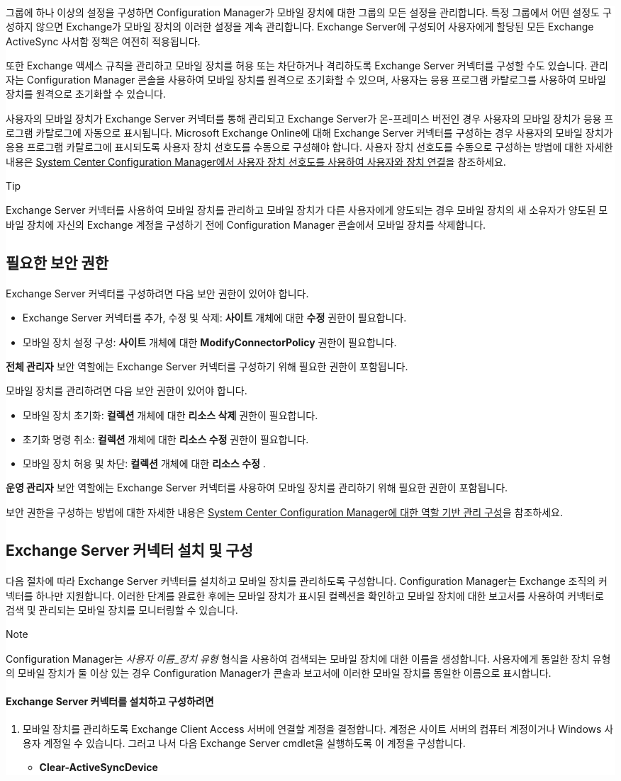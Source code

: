  그룹에 하나 이상의 설정을 구성하면 Configuration Manager가 모바일 장치에 대한 그룹의 모든 설정을 관리합니다. 특정 그룹에서 어떤 설정도 구성하지 않으면 Exchange가 모바일 장치의 이러한 설정을 계속 관리합니다. Exchange Server에 구성되어 사용자에게 할당된 모든 Exchange ActiveSync 사서함 정책은 여전히 적용됩니다.  

 또한 Exchange 액세스 규칙을 관리하고 모바일 장치를 허용 또는 차단하거나 격리하도록 Exchange Server 커넥터를 구성할 수도 있습니다. 관리자는 Configuration Manager 콘솔을 사용하여 모바일 장치를 원격으로 초기화할 수 있으며, 사용자는 응용 프로그램 카탈로그를 사용하여 모바일 장치를 원격으로 초기화할 수 있습니다.  

 사용자의 모바일 장치가 Exchange Server 커넥터를 통해 관리되고 Exchange Server가 온-프레미스 버전인 경우 사용자의 모바일 장치가 응용 프로그램 카탈로그에 자동으로 표시됩니다. Microsoft Exchange Online에 대해 Exchange Server 커넥터를 구성하는 경우 사용자의 모바일 장치가 응용 프로그램 카탈로그에 표시되도록 사용자 장치 선호도를 수동으로 구성해야 합니다. 사용자 장치 선호도를 수동으로 구성하는 방법에 대한 자세한 내용은 [System Center Configuration Manager에서 사용자 장치 선호도를 사용하여 사용자와 장치 연결](../../apps/deploy-use/link-users-and-devices-with-user-device-affinity.md)을 참조하세요.  

> [!TIP]  
>  Exchange Server 커넥터를 사용하여 모바일 장치를 관리하고 모바일 장치가 다른 사용자에게 양도되는 경우 모바일 장치의 새 소유자가 양도된 모바일 장치에 자신의 Exchange 계정을 구성하기 전에 Configuration Manager 콘솔에서 모바일 장치를 삭제합니다.  

## <a name="required-security-permissions"></a>필요한 보안 권한  
 Exchange Server 커넥터를 구성하려면 다음 보안 권한이 있어야 합니다.  

-   Exchange Server 커넥터를 추가, 수정 및 삭제: **사이트** 개체에 대한 **수정** 권한이 필요합니다.  

-   모바일 장치 설정 구성: **사이트** 개체에 대한 **ModifyConnectorPolicy** 권한이 필요합니다.  

 **전체 관리자** 보안 역할에는 Exchange Server 커넥터를 구성하기 위해 필요한 권한이 포함됩니다.  

 모바일 장치를 관리하려면 다음 보안 권한이 있어야 합니다.  

-   모바일 장치 초기화: **컬렉션** 개체에 대한 **리소스 삭제** 권한이 필요합니다.  

-   초기화 명령 취소: **컬렉션** 개체에 대한 **리소스 수정** 권한이 필요합니다.  

-   모바일 장치 허용 및 차단: **컬렉션** 개체에 대한 **리소스 수정** .  

 **운영 관리자** 보안 역할에는 Exchange Server 커넥터를 사용하여 모바일 장치를 관리하기 위해 필요한 권한이 포함됩니다.  

 보안 권한을 구성하는 방법에 대한 자세한 내용은 [System Center Configuration Manager에 대한 역할 기반 관리 구성](../../core/servers/deploy/configure/configure-role-based-administration.md)을 참조하세요.  

## <a name="installing-and-configuring-an-exchange-server-connector"></a>Exchange Server 커넥터 설치 및 구성  
 다음 절차에 따라 Exchange Server 커넥터를 설치하고 모바일 장치를 관리하도록 구성합니다. Configuration Manager는 Exchange 조직의 커넥터를 하나만 지원합니다. 이러한 단계를 완료한 후에는 모바일 장치가 표시된 컬렉션을 확인하고 모바일 장치에 대한 보고서를 사용하여 커넥터로 검색 및 관리되는 모바일 장치를 모니터링할 수 있습니다.  

> [!NOTE]  
>  Configuration Manager는 *사용자 이름*_*장치 유형* 형식을 사용하여 검색되는 모바일 장치에 대한 이름을 생성합니다. 사용자에게 동일한 장치 유형의 모바일 장치가 둘 이상 있는 경우 Configuration Manager가 콘솔과 보고서에 이러한 모바일 장치를 동일한 이름으로 표시합니다.  

#### <a name="to-install-and-configure-an-exchange-server-connector"></a>Exchange Server 커넥터를 설치하고 구성하려면  

1.  모바일 장치를 관리하도록 Exchange Client Access 서버에 연결할 계정을 결정합니다. 계정은 사이트 서버의 컴퓨터 계정이거나 Windows 사용자 계정일 수 있습니다. 그러고 나서 다음 Exchange Server cmdlet을 실행하도록 이 계정을 구성합니다.  

    -   **Clear-ActiveSyncDevice**  
